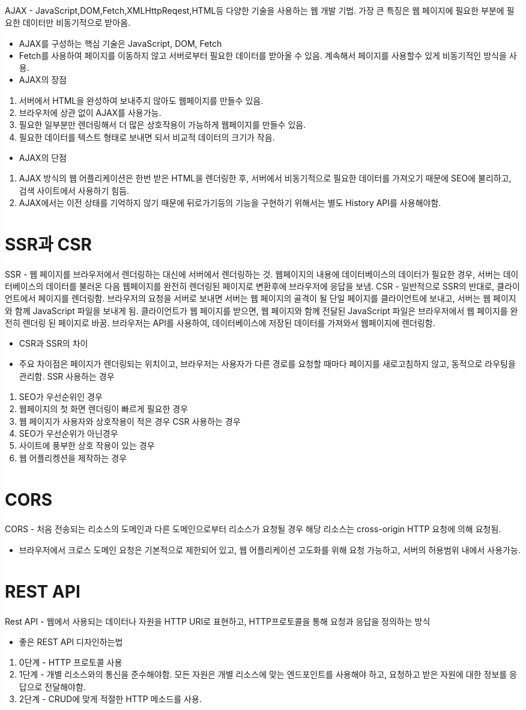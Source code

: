 AJAX - JavaScript,DOM,Fetch,XMLHttpReqest,HTML등 다양한 기술을 사용하는 웹 개발 기법. 가장 큰 특징은 웹 페이지에 필요한 부분에 필요한 데이터만 비동기적으로 받아옴.

- AJAX를 구성하는 핵심 기술은 JavaScript, DOM, Fetch
- Fetch를 사용하여 페이지를 이동하지 않고 서버로부터 필요한 데이터를 받아올 수 있음. 계속해서 페이지를 사용할수 있게 비동기적인 방식을 사용.
- AJAX의 장점

1. 서버에서 HTML을 완성하여 보내주지 않아도 웹페이지를 만들수 있음.
2. 브라우저에 상관 없이 AJAX를 사용가능.
3. 필요한 일부분만 렌더링해서 더 많은 상호작용이 가능하게 웹페이지를 만들수 있음.
4. 필요한 데이터를 텍스트 형태로 보내면 되서 비교적 데이터의 크기가 작음.

- AJAX의 단점

1. AJAX 방식의 웹 어플리케이션은 한번 받은 HTML을 렌더링한 후, 서버에서 비동기적으로 필요한 데이터를 가져오기 때문에 SEO에 불리하고, 검색 사이트에서 사용하기 힘듬.
2. AJAX에서는 이전 상태를 기억하지 않기 때문에 뒤로가기등의 기능을 구현하기 위해서는 별도 History API를 사용해야함.

# SSR과 CSR

SSR - 웹 페이지를 브라우저에서 렌더링하는 대신에 서버에서 렌더링하는 것. 웹페이지의 내용에 데이터베이스의 데이터가 필요한 경우, 서버는 데이터베이스의 데이터를 불러온 다음 웹페이지를 완전히 렌더링된 페이지로 변환후에 브라우저에 응답을 보냄.
CSR - 일반적으로 SSR의 반대로, 클라이언트에서 페이지를 렌더링함. 브라우저의 요청을 서버로 보내면 서버는 웹 페이지의 골격이 될 단일 페이지를 클라이언트에 보내고, 서버는 웹 페이지와 함께 JavaScript 파일을 보내게 됨. 클라이언트가 웹 페이지를 받으면, 웹 페이지와 함께 전달된 JavaScript 파일은 브라우저에서 웹 페이지를 완전히 렌더링 된 페이지로 바꿈. 브라우저는 API를 사용하여, 데이터베이스에 저장된 데이터를 가져와서 웹페이지에 렌더링함.

- CSR과 SSR의 차이

* 주요 차이점은 페이지가 렌더링되는 위치이고, 브라우저는 사용자가 다른 경로를 요청할 때마다 페이지를 새로고침하지 않고, 동적으로 라우팅을 관리함.
  SSR 사용하는 경우

1. SEO가 우선순위인 경우
2. 웹페이지의 첫 화면 렌더링이 빠르게 필요한 경우
3. 웹 페이지가 사용자와 상호작용이 적은 경우
   CSR 사용하는 경우
4. SEO가 우선순위가 아닌경우
5. 사이트에 풍부한 상호 작용이 있는 경우
6. 웹 어플리켕션을 제작하는 경우

# CORS

CORS - 처음 전송되는 리소스의 도메인과 다른 도메인으로부터 리소스가 요청될 경우 해당 리소스는 cross-origin HTTP 요청에 의해 요청됨.

- 브라우저에서 크로스 도메인 요청은 기본적으로 제한되어 있고, 웹 어플리케이션 고도화를 위해 요청 가능하고, 서버의 허용범위 내에서 사용가능.

# REST API

Rest API - 웹에서 사용되는 데이터나 자원을 HTTP URI로 표현하고, HTTP프로토콜을 통해 요청과 응답을 정의하는 방식

- 좋은 REST API 디자인하는법

1. 0단계 - HTTP 프로토콜 사용
2. 1단계 - 개별 리소스와의 통신을 준수해야함. 모든 자원은 개별 리소스에 맞는 엔드포인트를 사용해야 하고, 요청하고 받은 자원에 대한 정보를 응답으로 전달해야함.
3. 2단계 - CRUD에 맞게 적절한 HTTP 메소드를 사용.
